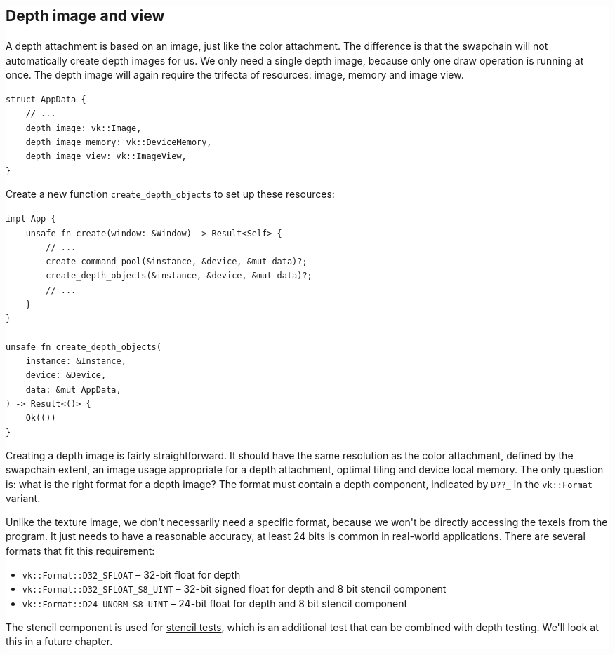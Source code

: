 ## Depth image and view

A depth attachment is based on an image, just like the color attachment. The difference is that the swapchain will not automatically create depth images for us. We only need a single depth image, because only one draw operation is running at once. The depth image will again require the trifecta of resources: image, memory and image view.

```rust,noplaypen
struct AppData {
    // ...
    depth_image: vk::Image,
    depth_image_memory: vk::DeviceMemory,
    depth_image_view: vk::ImageView,
}
```

Create a new function `create_depth_objects` to set up these resources:

```rust,noplaypen
impl App {
    unsafe fn create(window: &Window) -> Result<Self> {
        // ...
        create_command_pool(&instance, &device, &mut data)?;
        create_depth_objects(&instance, &device, &mut data)?;
        // ...
    }
}

unsafe fn create_depth_objects(
    instance: &Instance,
    device: &Device,
    data: &mut AppData,
) -> Result<()> {
    Ok(())
}
```

Creating a depth image is fairly straightforward. It should have the same resolution as the color attachment, defined by the swapchain extent, an image usage appropriate for a depth attachment, optimal tiling and device local memory. The only question is: what is the right format for a depth image? The format must contain a depth component, indicated by `D??_` in the `vk::Format` variant.

Unlike the texture image, we don't necessarily need a specific format, because we won't be directly accessing the texels from the program. It just needs to have a reasonable accuracy, at least 24 bits is common in real-world applications. There are several formats that fit this requirement:

* `vk::Format::D32_SFLOAT` &ndash; 32-bit float for depth
* `vk::Format::D32_SFLOAT_S8_UINT` &ndash; 32-bit signed float for depth and 8 bit stencil component
* `vk::Format::D24_UNORM_S8_UINT` &ndash; 24-bit float for depth and 8 bit stencil component

The stencil component is used for [stencil tests](https://en.wikipedia.org/wiki/Stencil_buffer), which is an additional test that can be combined with depth testing. We'll look at this in a future chapter.
